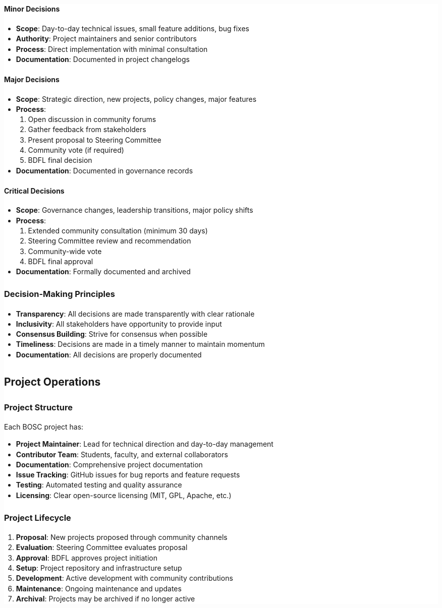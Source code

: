 #### Minor Decisions
- **Scope**: Day-to-day technical issues, small feature additions, bug fixes
- **Authority**: Project maintainers and senior contributors
- **Process**: Direct implementation with minimal consultation
- **Documentation**: Documented in project changelogs

#### Major Decisions
- **Scope**: Strategic direction, new projects, policy changes, major features
- **Process**: 
  1. Open discussion in community forums
  2. Gather feedback from stakeholders
  3. Present proposal to Steering Committee
  4. Community vote (if required)
  5. BDFL final decision
- **Documentation**: Documented in governance records

#### Critical Decisions
- **Scope**: Governance changes, leadership transitions, major policy shifts
- **Process**:
  1. Extended community consultation (minimum 30 days)
  2. Steering Committee review and recommendation
  3. Community-wide vote
  4. BDFL final approval
- **Documentation**: Formally documented and archived

### Decision-Making Principles

- **Transparency**: All decisions are made transparently with clear rationale
- **Inclusivity**: All stakeholders have opportunity to provide input
- **Consensus Building**: Strive for consensus when possible
- **Timeliness**: Decisions are made in a timely manner to maintain momentum
- **Documentation**: All decisions are properly documented

## Project Operations

### Project Structure

Each BOSC project has:

- **Project Maintainer**: Lead for technical direction and day-to-day management
- **Contributor Team**: Students, faculty, and external collaborators
- **Documentation**: Comprehensive project documentation
- **Issue Tracking**: GitHub issues for bug reports and feature requests
- **Testing**: Automated testing and quality assurance
- **Licensing**: Clear open-source licensing (MIT, GPL, Apache, etc.)

### Project Lifecycle

1. **Proposal**: New projects proposed through community channels
2. **Evaluation**: Steering Committee evaluates proposal
3. **Approval**: BDFL approves project initiation
4. **Setup**: Project repository and infrastructure setup
5. **Development**: Active development with community contributions
6. **Maintenance**: Ongoing maintenance and updates
7. **Archival**: Projects may be archived if no longer active
